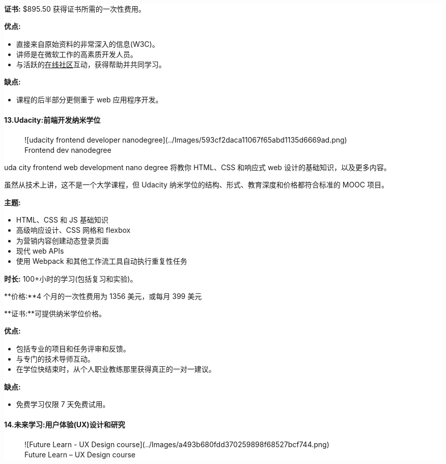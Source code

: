 **证书:** $895.50 获得证书所需的一次性费用。

**优点:**

*   直接来自原始资料的非常深入的信息(W3C)。
*   讲师是在微软工作的高素质开发人员。
*   与活跃的[在线社区](https://kinsta.com/blog/wordpress-membership-theme/)互动，获得帮助并共同学习。

**缺点:**

*   课程的后半部分更侧重于 web 应用程序开发。

#### 13.Udacity:前端开发纳米学位

<figure id="attachment_81465" aria-describedby="caption-attachment-81465" style="width: 1500px" class="wp-caption alignnone">![udacity frontend developer nanodegree](../Images/593cf2daca11067f65abd1135d6669ad.png)

<figcaption id="caption-attachment-81465" class="wp-caption-text">Frontend dev nanodegree</figcaption>

</figure>

uda city frontend web development nano degree 将教你 HTML、CSS 和响应式 web 设计的基础知识，以及更多内容。

虽然从技术上讲，这不是一个大学课程，但 Udacity 纳米学位的结构、形式、教育深度和价格都符合标准的 MOOC 项目。

**主题:**

*   HTML、CSS 和 JS 基础知识
*   高级响应设计、CSS 网格和 flexbox
*   为营销内容创建动态登录页面
*   现代 web APIs
*   使用 Webpack 和其他工作流工具自动执行重复性任务

**时长:** 100+小时的学习(包括复习和实验)。

**价格:**4 个月的一次性费用为 1356 美元，或每月 399 美元

**证书:**可提供纳米学位价格。

**优点:**

*   包括专业的项目和任务评审和反馈。
*   与专门的技术导师互动。
*   在学位快结束时，从个人职业教练那里获得真正的一对一建议。

**缺点:**

*   免费学习仅限 7 天免费试用。

#### 14.未来学习:用户体验(UX)设计和研究

<figure id="attachment_81463" aria-describedby="caption-attachment-81463" style="width: 1600px" class="wp-caption alignnone">![Future Learn - UX Design course](../Images/a493b680fdd370259898f68527bcf744.png)

<figcaption id="caption-attachment-81463" class="wp-caption-text">Future Learn – UX Design course</figcaption>

</figure>
